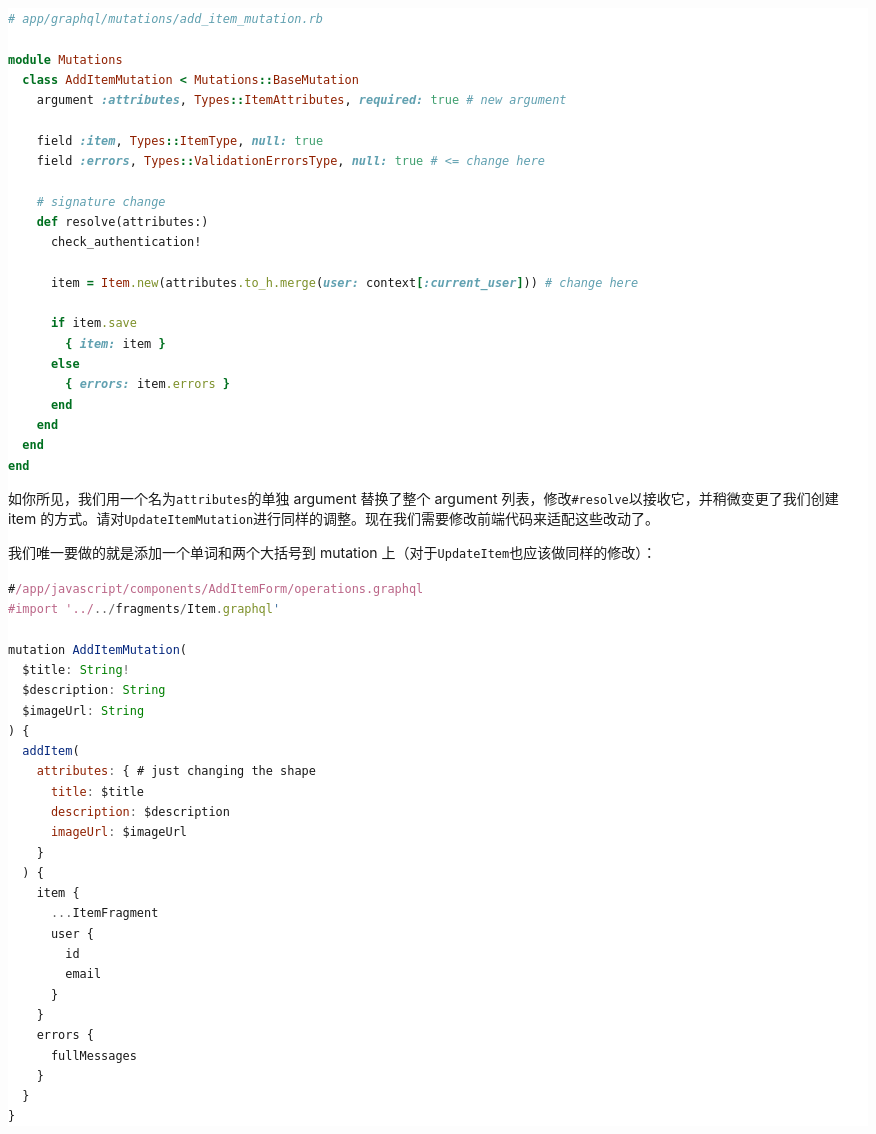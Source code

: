 ```ruby
# app/graphql/mutations/add_item_mutation.rb

module Mutations
  class AddItemMutation < Mutations::BaseMutation
    argument :attributes, Types::ItemAttributes, required: true # new argument

    field :item, Types::ItemType, null: true
    field :errors, Types::ValidationErrorsType, null: true # <= change here

    # signature change
    def resolve(attributes:)
      check_authentication!

      item = Item.new(attributes.to_h.merge(user: context[:current_user])) # change here

      if item.save
        { item: item }
      else
        { errors: item.errors }
      end
    end
  end
end
```

如你所见，我们用一个名为`attributes`的单独 argument 替换了整个 argument 列表，修改`#resolve`以接收它，并稍微变更了我们创建 item 的方式。请对`UpdateItemMutation`进行同样的调整。现在我们需要修改前端代码来适配这些改动了。

我们唯一要做的就是添加一个单词和两个大括号到 mutation 上（对于`UpdateItem`也应该做同样的修改）：

```js
#/app/javascript/components/AddItemForm/operations.graphql
#import '../../fragments/Item.graphql'

mutation AddItemMutation(
  $title: String!
  $description: String
  $imageUrl: String
) {
  addItem(
    attributes: { # just changing the shape
      title: $title
      description: $description
      imageUrl: $imageUrl
    }
  ) {
    item {
      ...ItemFragment
      user {
        id
        email
      }
    }
    errors {
      fullMessages
    }
  }
}
```
